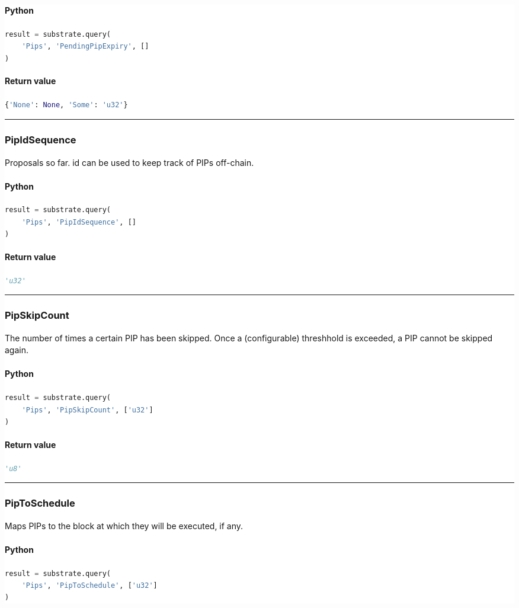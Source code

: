 #### Python
```python
result = substrate.query(
    'Pips', 'PendingPipExpiry', []
)
```

#### Return value
```python
{'None': None, 'Some': 'u32'}
```
---------
### PipIdSequence
 Proposals so far. id can be used to keep track of PIPs off-chain.

#### Python
```python
result = substrate.query(
    'Pips', 'PipIdSequence', []
)
```

#### Return value
```python
'u32'
```
---------
### PipSkipCount
 The number of times a certain PIP has been skipped.
 Once a (configurable) threshhold is exceeded, a PIP cannot be skipped again.

#### Python
```python
result = substrate.query(
    'Pips', 'PipSkipCount', ['u32']
)
```

#### Return value
```python
'u8'
```
---------
### PipToSchedule
 Maps PIPs to the block at which they will be executed, if any.

#### Python
```python
result = substrate.query(
    'Pips', 'PipToSchedule', ['u32']
)
```
